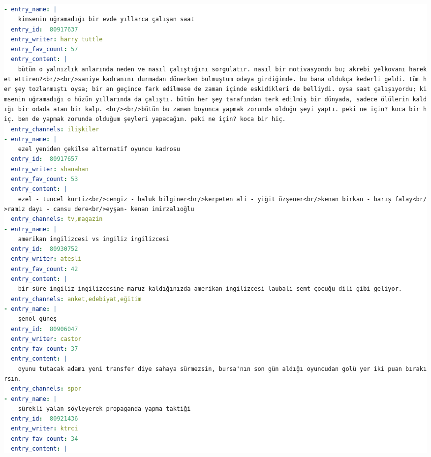 ```yaml
- entry_name: |
    kimsenin uğramadığı bir evde yıllarca çalışan saat
  entry_id:  80917637
  entry_writer: harry tuttle
  entry_fav_count: 57
  entry_content: |
    bütün o yalnızlık anlarında neden ve nasıl çalıştığını sorgulatır. nasıl bir motivasyondu bu; akrebi yelkovanı hareket ettiren?<br/><br/>saniye kadranını durmadan dönerken bulmuştum odaya girdiğimde. bu bana oldukça kederli geldi. tüm her şey tozlanmıştı oysa; bir an geçince fark edilmese de zaman içinde eskidikleri de belliydi. oysa saat çalışıyordu; kimsenin uğramadığı o hüzün yıllarında da çalıştı. bütün her şey tarafından terk edilmiş bir dünyada, sadece ölülerin kaldığı bir odada atan bir kalp. <br/><br/>bütün bu zaman boyunca yapmak zorunda olduğu şeyi yaptı. peki ne için? koca bir hiç. ben de yapmak zorunda olduğum şeyleri yapacağım. peki ne için? koca bir hiç.
  entry_channels: ilişkiler
- entry_name: |
    ezel yeniden çekilse alternatif oyuncu kadrosu
  entry_id:  80917657
  entry_writer: shanahan
  entry_fav_count: 53
  entry_content: |
    ezel - tuncel kurtiz<br/>cengiz - haluk bilginer<br/>kerpeten ali - yiğit özşener<br/>kenan birkan - barış falay<br/>ramiz dayı - cansu dere<br/>eyşan- kenan imirzalıoğlu
  entry_channels: tv,magazin
- entry_name: |
    amerikan ingilizcesi vs ingiliz ingilizcesi
  entry_id:  80930752
  entry_writer: atesli
  entry_fav_count: 42
  entry_content: |
    bir süre ingiliz ingilizcesine maruz kaldığınızda amerikan ingilizcesi laubali semt çocuğu dili gibi geliyor.
  entry_channels: anket,edebiyat,eğitim
- entry_name: |
    şenol güneş
  entry_id:  80906047
  entry_writer: castor
  entry_fav_count: 37
  entry_content: |
    oyunu tutacak adamı yeni transfer diye sahaya sürmezsin, bursa'nın son gün aldığı oyuncudan golü yer iki puan bırakırsın.
  entry_channels: spor
- entry_name: |
    sürekli yalan söyleyerek propaganda yapma taktiği
  entry_id:  80921436
  entry_writer: ktrci
  entry_fav_count: 34
  entry_content: |
```
